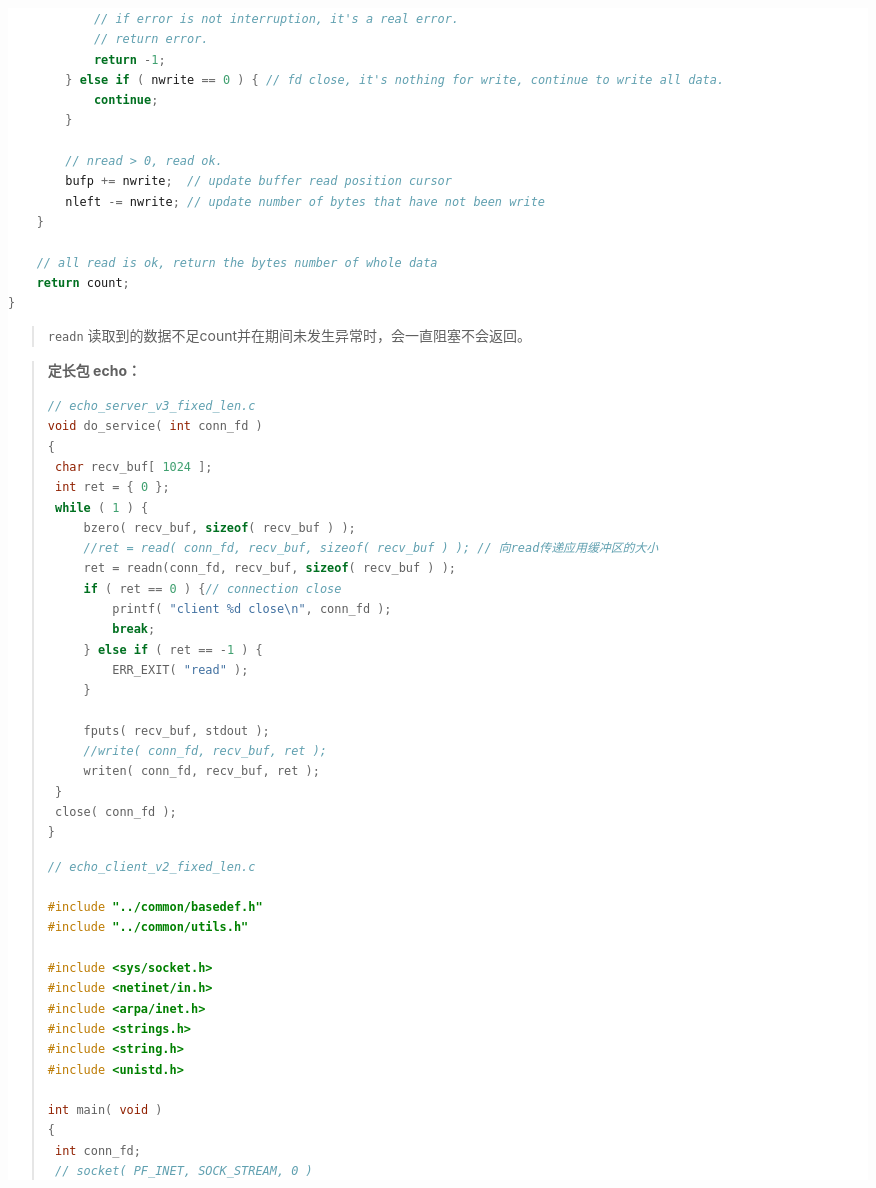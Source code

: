 ```c
            // if error is not interruption, it's a real error.
            // return error.
            return -1;
        } else if ( nwrite == 0 ) { // fd close, it's nothing for write, continue to write all data.
            continue;
        }

        // nread > 0, read ok.
        bufp += nwrite;  // update buffer read position cursor
        nleft -= nwrite; // update number of bytes that have not been write
    }

    // all read is ok, return the bytes number of whole data
    return count;
}
```

>  `readn` 读取到的数据不足count并在期间未发生异常时，会一直阻塞不会返回。

> **定长包 echo：**
>
> ```c
> // echo_server_v3_fixed_len.c
> void do_service( int conn_fd )
> {
>  char recv_buf[ 1024 ];
>  int ret = { 0 };
>  while ( 1 ) {
>      bzero( recv_buf, sizeof( recv_buf ) );
>      //ret = read( conn_fd, recv_buf, sizeof( recv_buf ) ); // 向read传递应用缓冲区的大小
>      ret = readn(conn_fd, recv_buf, sizeof( recv_buf ) ); 
>      if ( ret == 0 ) {// connection close
>          printf( "client %d close\n", conn_fd );
>          break;
>      } else if ( ret == -1 ) {
>          ERR_EXIT( "read" );
>      }
> 
>      fputs( recv_buf, stdout );
>      //write( conn_fd, recv_buf, ret );
>      writen( conn_fd, recv_buf, ret );
>  }
>  close( conn_fd );
> }
> ```
>
> ```c
> // echo_client_v2_fixed_len.c
> 
> #include "../common/basedef.h"
> #include "../common/utils.h"
> 
> #include <sys/socket.h>
> #include <netinet/in.h>
> #include <arpa/inet.h>
> #include <strings.h>
> #include <string.h>
> #include <unistd.h>
> 
> int main( void )
> {
>  int conn_fd;
>  // socket( PF_INET, SOCK_STREAM, 0 )
